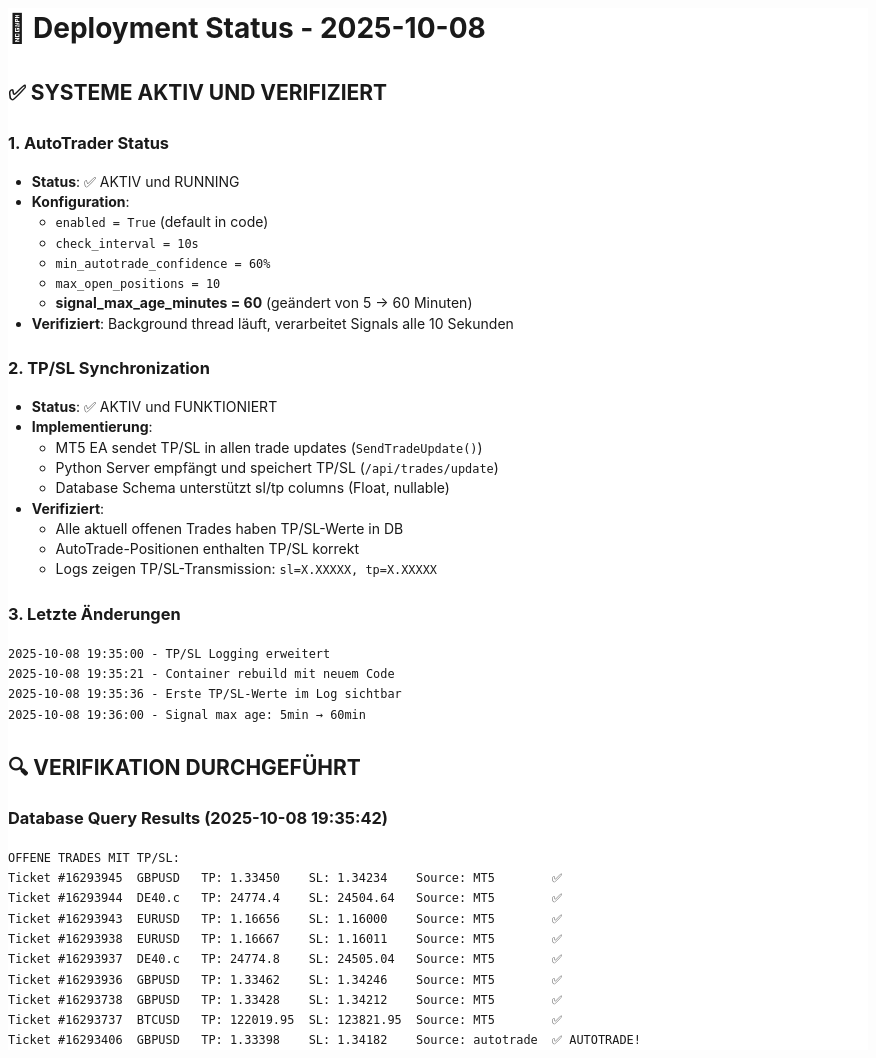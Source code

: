 # 🚀 Deployment Status - 2025-10-08

## ✅ SYSTEME AKTIV UND VERIFIZIERT

### 1. AutoTrader Status
- **Status**: ✅ AKTIV und RUNNING
- **Konfiguration**:
  - `enabled = True` (default in code)
  - `check_interval = 10s`
  - `min_autotrade_confidence = 60%`
  - `max_open_positions = 10`
  - **signal_max_age_minutes = 60** (geändert von 5 → 60 Minuten)
- **Verifiziert**: Background thread läuft, verarbeitet Signals alle 10 Sekunden

### 2. TP/SL Synchronization
- **Status**: ✅ AKTIV und FUNKTIONIERT
- **Implementierung**:
  - MT5 EA sendet TP/SL in allen trade updates (`SendTradeUpdate()`)
  - Python Server empfängt und speichert TP/SL (`/api/trades/update`)
  - Database Schema unterstützt sl/tp columns (Float, nullable)
- **Verifiziert**: 
  - Alle aktuell offenen Trades haben TP/SL-Werte in DB
  - AutoTrade-Positionen enthalten TP/SL korrekt
  - Logs zeigen TP/SL-Transmission: `sl=X.XXXXX, tp=X.XXXXX`

### 3. Letzte Änderungen
```
2025-10-08 19:35:00 - TP/SL Logging erweitert
2025-10-08 19:35:21 - Container rebuild mit neuem Code
2025-10-08 19:35:36 - Erste TP/SL-Werte im Log sichtbar
2025-10-08 19:36:00 - Signal max age: 5min → 60min
```

## 🔍 VERIFIKATION DURCHGEFÜHRT

### Database Query Results (2025-10-08 19:35:42)
```
OFFENE TRADES MIT TP/SL:
Ticket #16293945  GBPUSD   TP: 1.33450    SL: 1.34234    Source: MT5        ✅
Ticket #16293944  DE40.c   TP: 24774.4    SL: 24504.64   Source: MT5        ✅
Ticket #16293943  EURUSD   TP: 1.16656    SL: 1.16000    Source: MT5        ✅
Ticket #16293938  EURUSD   TP: 1.16667    SL: 1.16011    Source: MT5        ✅
Ticket #16293937  DE40.c   TP: 24774.8    SL: 24505.04   Source: MT5        ✅
Ticket #16293936  GBPUSD   TP: 1.33462    SL: 1.34246    Source: MT5        ✅
Ticket #16293738  GBPUSD   TP: 1.33428    SL: 1.34212    Source: MT5        ✅
Ticket #16293737  BTCUSD   TP: 122019.95  SL: 123821.95  Source: MT5        ✅
Ticket #16293406  GBPUSD   TP: 1.33398    SL: 1.34182    Source: autotrade  ✅ AUTOTRADE!
```
